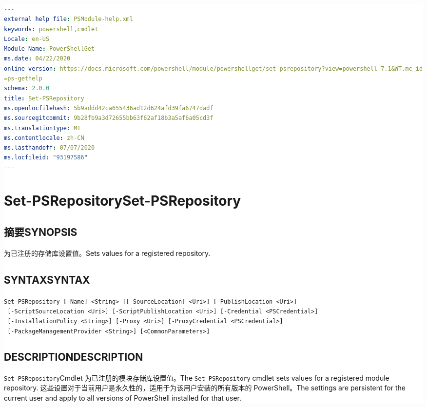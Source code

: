 ```yaml
---
external help file: PSModule-help.xml
keywords: powershell,cmdlet
Locale: en-US
Module Name: PowerShellGet
ms.date: 04/22/2020
online version: https://docs.microsoft.com/powershell/module/powershellget/set-psrepository?view=powershell-7.1&WT.mc_id=ps-gethelp
schema: 2.0.0
title: Set-PSRepository
ms.openlocfilehash: 5b9addd42ca655436ad12d624afd39fa6747dadf
ms.sourcegitcommit: 9b28fb9a3d72655bb63f62af18b3a5af6a05cd3f
ms.translationtype: MT
ms.contentlocale: zh-CN
ms.lasthandoff: 07/07/2020
ms.locfileid: "93197586"
---
```

# <span data-ttu-id="a1c2e-103">Set-PSRepository</span><span class="sxs-lookup"><span data-stu-id="a1c2e-103">Set-PSRepository</span></span>

## <span data-ttu-id="a1c2e-104">摘要</span><span class="sxs-lookup"><span data-stu-id="a1c2e-104">SYNOPSIS</span></span>
<span data-ttu-id="a1c2e-105">为已注册的存储库设置值。</span><span class="sxs-lookup"><span data-stu-id="a1c2e-105">Sets values for a registered repository.</span></span>

## <span data-ttu-id="a1c2e-106">SYNTAX</span><span class="sxs-lookup"><span data-stu-id="a1c2e-106">SYNTAX</span></span>

```
Set-PSRepository [-Name] <String> [[-SourceLocation] <Uri>] [-PublishLocation <Uri>]
 [-ScriptSourceLocation <Uri>] [-ScriptPublishLocation <Uri>] [-Credential <PSCredential>]
 [-InstallationPolicy <String>] [-Proxy <Uri>] [-ProxyCredential <PSCredential>]
 [-PackageManagementProvider <String>] [<CommonParameters>]
```

## <span data-ttu-id="a1c2e-107">DESCRIPTION</span><span class="sxs-lookup"><span data-stu-id="a1c2e-107">DESCRIPTION</span></span>

<span data-ttu-id="a1c2e-108">`Set-PSRepository`Cmdlet 为已注册的模块存储库设置值。</span><span class="sxs-lookup"><span data-stu-id="a1c2e-108">The `Set-PSRepository` cmdlet sets values for a registered module repository.</span></span> <span data-ttu-id="a1c2e-109">这些设置对于当前用户是永久性的，适用于为该用户安装的所有版本的 PowerShell。</span><span class="sxs-lookup"><span data-stu-id="a1c2e-109">The settings are persistent for the current user and apply to all versions of PowerShell installed for that user.</span></span>
